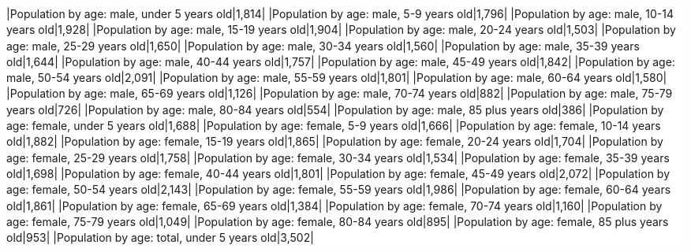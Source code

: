 |Population by age: male, under 5 years old|1,814|
|Population by age: male, 5-9 years old|1,796|
|Population by age: male, 10-14 years old|1,928|
|Population by age: male, 15-19 years old|1,904|
|Population by age: male, 20-24 years old|1,503|
|Population by age: male, 25-29 years old|1,650|
|Population by age: male, 30-34 years old|1,560|
|Population by age: male, 35-39 years old|1,644|
|Population by age: male, 40-44 years old|1,757|
|Population by age: male, 45-49 years old|1,842|
|Population by age: male, 50-54 years old|2,091|
|Population by age: male, 55-59 years old|1,801|
|Population by age: male, 60-64 years old|1,580|
|Population by age: male, 65-69 years old|1,126|
|Population by age: male, 70-74 years old|882|
|Population by age: male, 75-79 years old|726|
|Population by age: male, 80-84 years old|554|
|Population by age: male, 85 plus years old|386|
|Population by age: female, under 5 years old|1,688|
|Population by age: female, 5-9 years old|1,666|
|Population by age: female, 10-14 years old|1,882|
|Population by age: female, 15-19 years old|1,865|
|Population by age: female, 20-24 years old|1,704|
|Population by age: female, 25-29 years old|1,758|
|Population by age: female, 30-34 years old|1,534|
|Population by age: female, 35-39 years old|1,698|
|Population by age: female, 40-44 years old|1,801|
|Population by age: female, 45-49 years old|2,072|
|Population by age: female, 50-54 years old|2,143|
|Population by age: female, 55-59 years old|1,986|
|Population by age: female, 60-64 years old|1,861|
|Population by age: female, 65-69 years old|1,384|
|Population by age: female, 70-74 years old|1,160|
|Population by age: female, 75-79 years old|1,049|
|Population by age: female, 80-84 years old|895|
|Population by age: female, 85 plus years old|953|
|Population by age: total, under 5 years old|3,502|